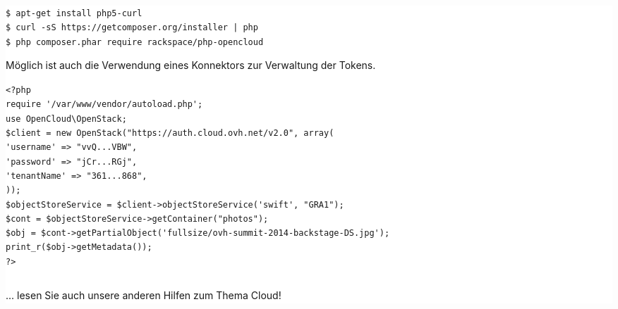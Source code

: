 
```
$ apt-get install php5-curl
$ curl -sS https://getcomposer.org/installer | php
$ php composer.phar require rackspace/php-opencloud
```


Möglich ist auch die Verwendung eines Konnektors zur Verwaltung der Tokens.


```
<?php
require '/var/www/vendor/autoload.php';
use OpenCloud\OpenStack;
$client = new OpenStack("https://auth.cloud.ovh.net/v2.0", array(
'username' => "vvQ...VBW",
'password' => "jCr...RGj",
'tenantName' => "361...868",
));
$objectStoreService = $client->objectStoreService('swift', "GRA1");
$cont = $objectStoreService->getContainer("photos");
$obj = $cont->getPartialObject('fullsize/ovh-summit-2014-backstage-DS.jpg');
print_r($obj->getMetadata());
?>
```




## 
... lesen Sie auch unsere anderen Hilfen zum Thema Cloud!

